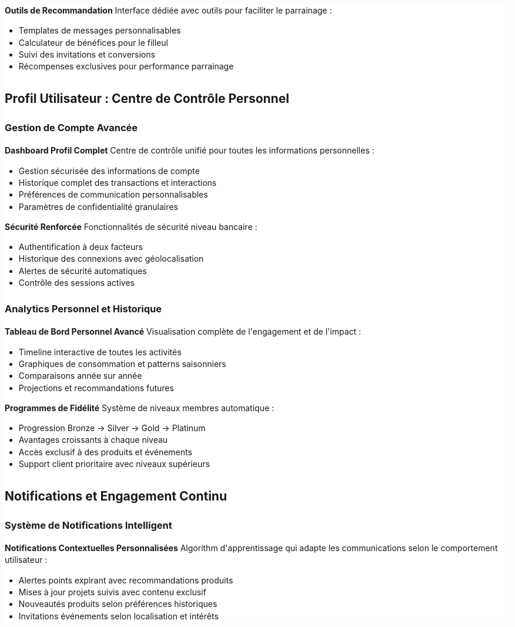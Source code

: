**Outils de Recommandation**
Interface dédiée avec outils pour faciliter le parrainage :
- Templates de messages personnalisables
- Calculateur de bénéfices pour le filleul
- Suivi des invitations et conversions
- Récompenses exclusives pour performance parrainage

## Profil Utilisateur : Centre de Contrôle Personnel

### Gestion de Compte Avancée

**Dashboard Profil Complet**
Centre de contrôle unifié pour toutes les informations personnelles :
- Gestion sécurisée des informations de compte
- Historique complet des transactions et interactions
- Préférences de communication personnalisables
- Paramètres de confidentialité granulaires

**Sécurité Renforcée**
Fonctionnalités de sécurité niveau bancaire :
- Authentification à deux facteurs
- Historique des connexions avec géolocalisation
- Alertes de sécurité automatiques
- Contrôle des sessions actives

### Analytics Personnel et Historique

**Tableau de Bord Personnel Avancé**
Visualisation complète de l'engagement et de l'impact :
- Timeline interactive de toutes les activités
- Graphiques de consommation et patterns saisonniers
- Comparaisons année sur année
- Projections et recommandations futures

**Programmes de Fidélité**
Système de niveaux membres automatique :
- Progression Bronze → Silver → Gold → Platinum
- Avantages croissants à chaque niveau
- Accès exclusif à des produits et événements
- Support client prioritaire avec niveaux supérieurs

## Notifications et Engagement Continu

### Système de Notifications Intelligent

**Notifications Contextuelles Personnalisées**
Algorithm d'apprentissage qui adapte les communications selon le comportement utilisateur :
- Alertes points expirant avec recommandations produits
- Mises à jour projets suivis avec contenu exclusif
- Nouveautés produits selon préférences historiques
- Invitations événements selon localisation et intérêts
